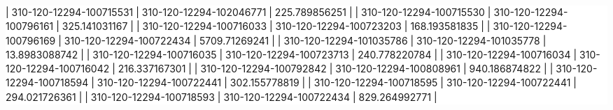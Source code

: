 | 310-120-12294-100715531 | 310-120-12294-102046771 | 225.789856251 |
| 310-120-12294-100715530 | 310-120-12294-100796161 | 325.141031167 |
| 310-120-12294-100716033 | 310-120-12294-100723203 | 168.193581835 |
| 310-120-12294-100796169 | 310-120-12294-100722434 | 5709.71269241 |
| 310-120-12294-101035786 | 310-120-12294-101035778 | 13.8983088742 |
| 310-120-12294-100716035 | 310-120-12294-100723713 | 240.778220784 |
| 310-120-12294-100716034 | 310-120-12294-100716042 | 216.337167301 |
| 310-120-12294-100792842 | 310-120-12294-100808961 | 940.186874822 |
| 310-120-12294-100718594 | 310-120-12294-100722441 | 302.155778819 |
| 310-120-12294-100718595 | 310-120-12294-100722441 | 294.021726361 |
| 310-120-12294-100718593 | 310-120-12294-100722434 | 829.264992771 |
